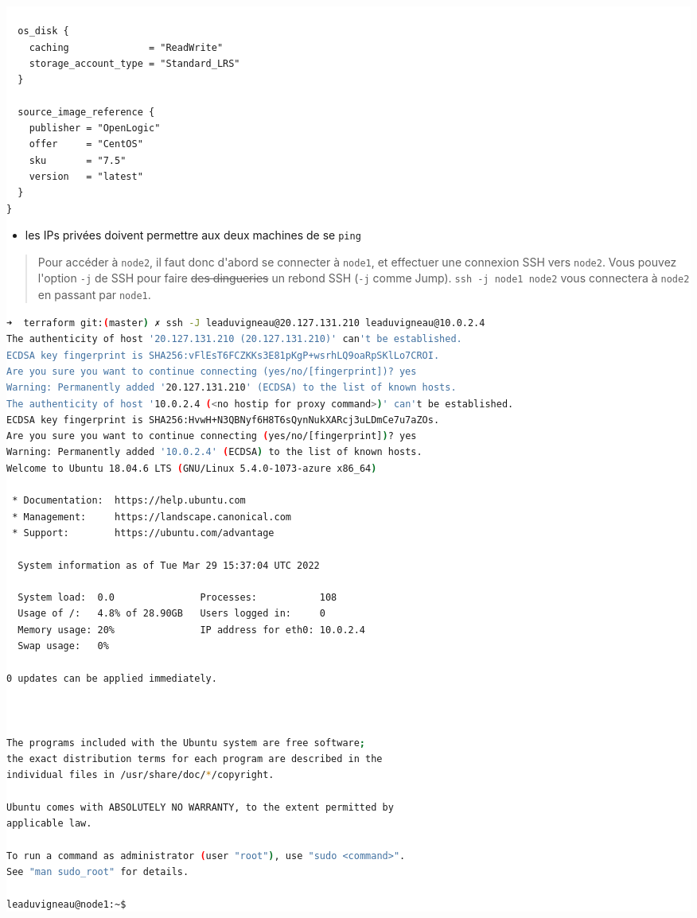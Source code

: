 ```hcl

  os_disk {
    caching              = "ReadWrite"
    storage_account_type = "Standard_LRS"
  }

  source_image_reference {
    publisher = "OpenLogic"
    offer     = "CentOS"
    sku       = "7.5"
    version   = "latest"
  }
}
```



- les IPs privées doivent permettre aux deux machines de se `ping`

> Pour accéder à `node2`, il faut donc d'abord se connecter à `node1`, et effectuer une connexion SSH vers `node2`. Vous pouvez l'option `-j` de SSH pour faire ~~des dingueries~~ un rebond SSH (`-j` comme Jump). `ssh -j node1 node2` vous connectera à `node2` en passant par `node1`.

```bash
➜  terraform git:(master) ✗ ssh -J leaduvigneau@20.127.131.210 leaduvigneau@10.0.2.4
The authenticity of host '20.127.131.210 (20.127.131.210)' can't be established.
ECDSA key fingerprint is SHA256:vFlEsT6FCZKKs3E81pKgP+wsrhLQ9oaRpSKlLo7CROI.
Are you sure you want to continue connecting (yes/no/[fingerprint])? yes
Warning: Permanently added '20.127.131.210' (ECDSA) to the list of known hosts.
The authenticity of host '10.0.2.4 (<no hostip for proxy command>)' can't be established.
ECDSA key fingerprint is SHA256:HvwH+N3QBNyf6H8T6sQynNukXARcj3uLDmCe7u7aZOs.
Are you sure you want to continue connecting (yes/no/[fingerprint])? yes
Warning: Permanently added '10.0.2.4' (ECDSA) to the list of known hosts.
Welcome to Ubuntu 18.04.6 LTS (GNU/Linux 5.4.0-1073-azure x86_64)

 * Documentation:  https://help.ubuntu.com
 * Management:     https://landscape.canonical.com
 * Support:        https://ubuntu.com/advantage

  System information as of Tue Mar 29 15:37:04 UTC 2022

  System load:  0.0               Processes:           108
  Usage of /:   4.8% of 28.90GB   Users logged in:     0
  Memory usage: 20%               IP address for eth0: 10.0.2.4
  Swap usage:   0%

0 updates can be applied immediately.



The programs included with the Ubuntu system are free software;
the exact distribution terms for each program are described in the
individual files in /usr/share/doc/*/copyright.

Ubuntu comes with ABSOLUTELY NO WARRANTY, to the extent permitted by
applicable law.

To run a command as administrator (user "root"), use "sudo <command>".
See "man sudo_root" for details.

leaduvigneau@node1:~$ 
```
